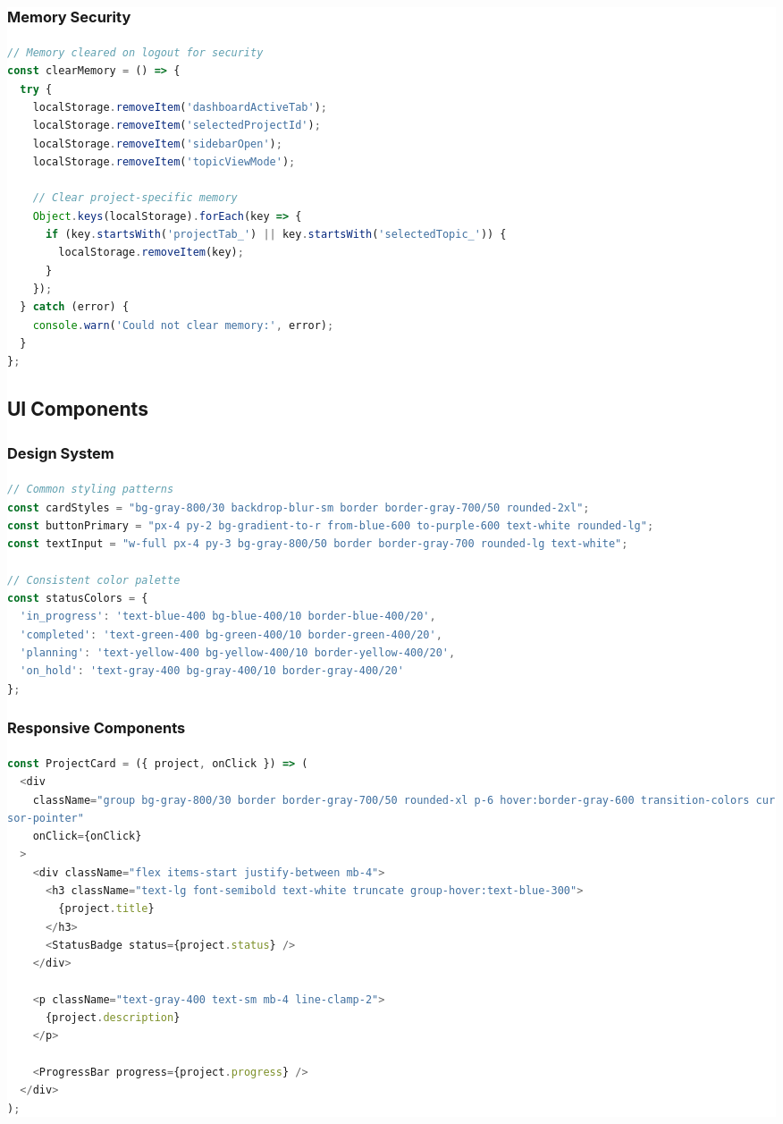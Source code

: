 ### Memory Security
```javascript
// Memory cleared on logout for security
const clearMemory = () => {
  try {
    localStorage.removeItem('dashboardActiveTab');
    localStorage.removeItem('selectedProjectId');
    localStorage.removeItem('sidebarOpen');
    localStorage.removeItem('topicViewMode');
    
    // Clear project-specific memory
    Object.keys(localStorage).forEach(key => {
      if (key.startsWith('projectTab_') || key.startsWith('selectedTopic_')) {
        localStorage.removeItem(key);
      }
    });
  } catch (error) {
    console.warn('Could not clear memory:', error);
  }
};
```

## UI Components

### Design System
```javascript
// Common styling patterns
const cardStyles = "bg-gray-800/30 backdrop-blur-sm border border-gray-700/50 rounded-2xl";
const buttonPrimary = "px-4 py-2 bg-gradient-to-r from-blue-600 to-purple-600 text-white rounded-lg";
const textInput = "w-full px-4 py-3 bg-gray-800/50 border border-gray-700 rounded-lg text-white";

// Consistent color palette
const statusColors = {
  'in_progress': 'text-blue-400 bg-blue-400/10 border-blue-400/20',
  'completed': 'text-green-400 bg-green-400/10 border-green-400/20',
  'planning': 'text-yellow-400 bg-yellow-400/10 border-yellow-400/20',
  'on_hold': 'text-gray-400 bg-gray-400/10 border-gray-400/20'
};
```

### Responsive Components
```javascript
const ProjectCard = ({ project, onClick }) => (
  <div 
    className="group bg-gray-800/30 border border-gray-700/50 rounded-xl p-6 hover:border-gray-600 transition-colors cursor-pointer"
    onClick={onClick}
  >
    <div className="flex items-start justify-between mb-4">
      <h3 className="text-lg font-semibold text-white truncate group-hover:text-blue-300">
        {project.title}
      </h3>
      <StatusBadge status={project.status} />
    </div>
    
    <p className="text-gray-400 text-sm mb-4 line-clamp-2">
      {project.description}
    </p>
    
    <ProgressBar progress={project.progress} />
  </div>
);
```